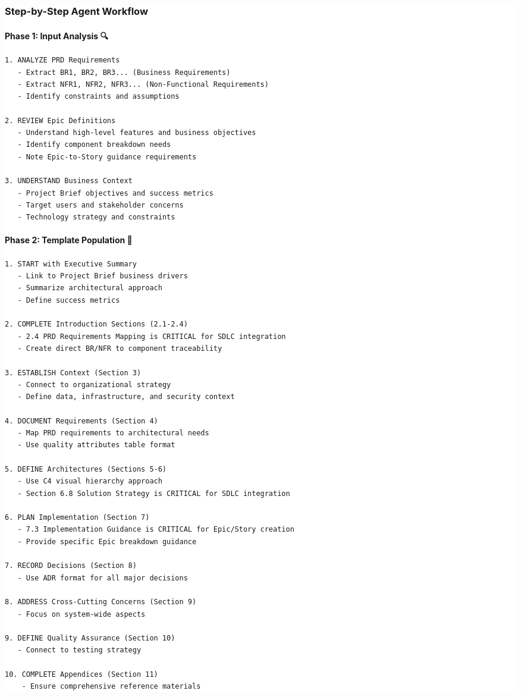 
### Step-by-Step Agent Workflow

#### **Phase 1: Input Analysis** 🔍

```
1. ANALYZE PRD Requirements
   - Extract BR1, BR2, BR3... (Business Requirements)
   - Extract NFR1, NFR2, NFR3... (Non-Functional Requirements)
   - Identify constraints and assumptions

2. REVIEW Epic Definitions
   - Understand high-level features and business objectives
   - Identify component breakdown needs
   - Note Epic-to-Story guidance requirements

3. UNDERSTAND Business Context
   - Project Brief objectives and success metrics
   - Target users and stakeholder concerns
   - Technology strategy and constraints
```

#### **Phase 2: Template Population** 📝

```
1. START with Executive Summary
   - Link to Project Brief business drivers
   - Summarize architectural approach
   - Define success metrics

2. COMPLETE Introduction Sections (2.1-2.4)
   - 2.4 PRD Requirements Mapping is CRITICAL for SDLC integration
   - Create direct BR/NFR to component traceability

3. ESTABLISH Context (Section 3)
   - Connect to organizational strategy
   - Define data, infrastructure, and security context

4. DOCUMENT Requirements (Section 4)
   - Map PRD requirements to architectural needs
   - Use quality attributes table format

5. DEFINE Architectures (Sections 5-6)
   - Use C4 visual hierarchy approach
   - Section 6.8 Solution Strategy is CRITICAL for SDLC integration

6. PLAN Implementation (Section 7)
   - 7.3 Implementation Guidance is CRITICAL for Epic/Story creation
   - Provide specific Epic breakdown guidance

7. RECORD Decisions (Section 8)
   - Use ADR format for all major decisions

8. ADDRESS Cross-Cutting Concerns (Section 9)
   - Focus on system-wide aspects

9. DEFINE Quality Assurance (Section 10)
   - Connect to testing strategy

10. COMPLETE Appendices (Section 11)
    - Ensure comprehensive reference materials
```
